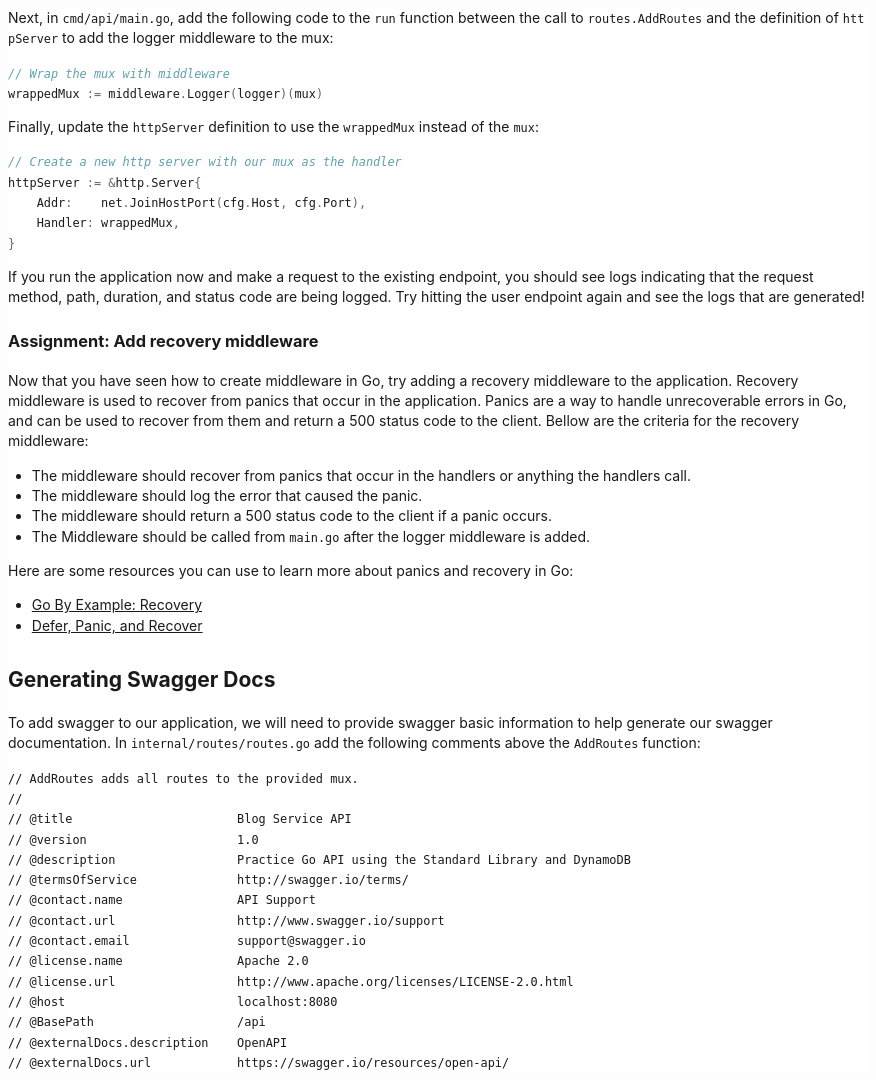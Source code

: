 Next, in `cmd/api/main.go`, add the following code to the `run` function between the call to `routes.AddRoutes` and the definition of `httpServer` to add the logger middleware to the mux:

```go
// Wrap the mux with middleware
wrappedMux := middleware.Logger(logger)(mux)
```
Finally, update the `httpServer` definition to use the `wrappedMux` instead of the `mux`:

```go
// Create a new http server with our mux as the handler
httpServer := &http.Server{
	Addr:    net.JoinHostPort(cfg.Host, cfg.Port),
	Handler: wrappedMux,
}
```

If you run the application now and make a request to the existing endpoint, you should see logs indicating that the request method, path, duration, and status code are being logged. Try hitting the user endpoint again and see the logs that are generated!

### Assignment: Add recovery middleware

Now that you have seen how to create middleware in Go, try adding a recovery middleware to the application. Recovery middleware is used to recover from panics that occur in the application. Panics are a way to handle unrecoverable errors in Go, and can be used to recover from them and return a 500 status code to the client. Bellow are the criteria for the recovery middleware:
- The middleware should recover from panics that occur in the handlers or anything the handlers call.
- The middleware should log the error that caused the panic.
- The middleware should return a 500 status code to the client if a panic occurs.
- The Middleware should be called from `main.go` after the logger middleware is added.

Here are some resources you can use to learn more about panics and recovery in Go:
- [Go By Example: Recovery](https://gobyexample.com/recover)
- [Defer, Panic, and Recover](https://blog.golang.org/defer-panic-and-recover)

## Generating Swagger Docs

To add swagger to our application, we will need to provide swagger basic information to help generate our swagger documentation.
In `internal/routes/routes.go` add the following comments above the `AddRoutes` function:

```
// AddRoutes adds all routes to the provided mux.
//
// @title						Blog Service API
// @version						1.0
// @description					Practice Go API using the Standard Library and DynamoDB
// @termsOfService				http://swagger.io/terms/
// @contact.name				API Support
// @contact.url					http://www.swagger.io/support
// @contact.email				support@swagger.io
// @license.name				Apache 2.0
// @license.url					http://www.apache.org/licenses/LICENSE-2.0.html
// @host						localhost:8080
// @BasePath					/api
// @externalDocs.description    OpenAPI
// @externalDocs.url			https://swagger.io/resources/open-api/
```

